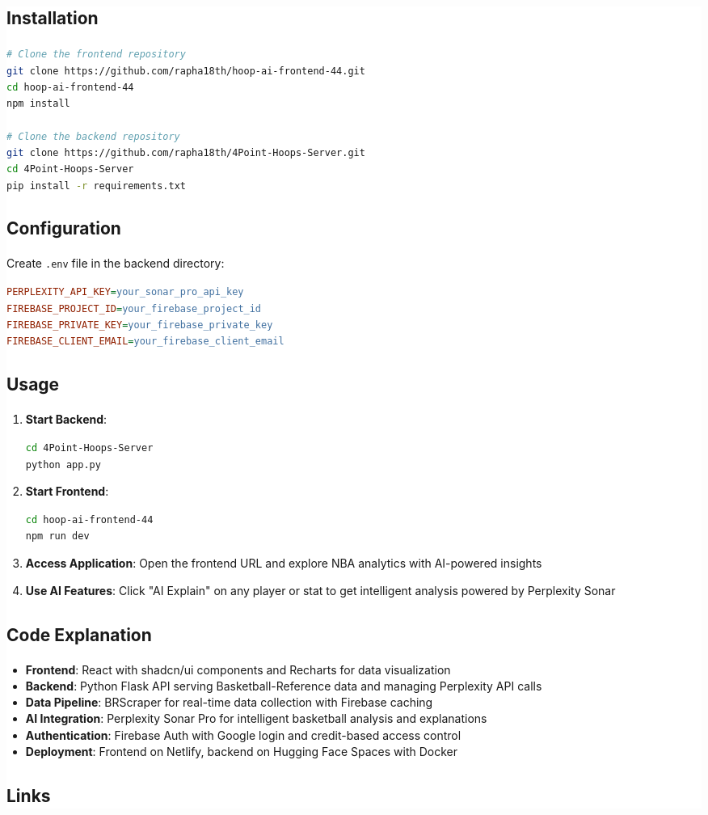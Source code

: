 ## Installation

```bash
# Clone the frontend repository
git clone https://github.com/rapha18th/hoop-ai-frontend-44.git
cd hoop-ai-frontend-44
npm install

# Clone the backend repository
git clone https://github.com/rapha18th/4Point-Hoops-Server.git
cd 4Point-Hoops-Server
pip install -r requirements.txt
```

## Configuration

Create `.env` file in the backend directory:

```ini
PERPLEXITY_API_KEY=your_sonar_pro_api_key
FIREBASE_PROJECT_ID=your_firebase_project_id
FIREBASE_PRIVATE_KEY=your_firebase_private_key
FIREBASE_CLIENT_EMAIL=your_firebase_client_email
```

## Usage

1. **Start Backend**:
   ```bash
   cd 4Point-Hoops-Server
   python app.py
   ```

2. **Start Frontend**:
   ```bash
   cd hoop-ai-frontend-44
   npm run dev
   ```

3. **Access Application**: Open the frontend URL and explore NBA analytics with AI-powered insights

4. **Use AI Features**: Click "AI Explain" on any player or stat to get intelligent analysis powered by Perplexity Sonar

## Code Explanation

* **Frontend**: React with shadcn/ui components and Recharts for data visualization
* **Backend**: Python Flask API serving Basketball-Reference data and managing Perplexity API calls
* **Data Pipeline**: BRScraper for real-time data collection with Firebase caching
* **AI Integration**: Perplexity Sonar Pro for intelligent basketball analysis and explanations
* **Authentication**: Firebase Auth with Google login and credit-based access control
* **Deployment**: Frontend on Netlify, backend on Hugging Face Spaces with Docker

## Links
